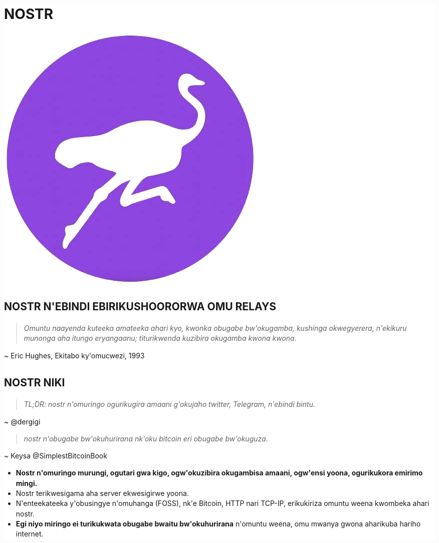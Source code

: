 # NOSTR

![](figure-044-nostr.png)

## NOSTR N'EBINDI EBIRIKUSHOORORWA OMU RELAYS

>*Omuntu naayenda kuteeka amateeka ahari kyo, kwonka obugabe bw'okugamba, kushinga okwegyerera, n'ekikuru munonga aha itungo eryangaanu; titurikwenda kuzibira okugamba kwona kwona.*

~ Eric Hughes, Ekitabo ky'omucwezi, 1993

## NOSTR NIKI

>*TL;DR: nostr n'omuringo ogurikugira amaani g'okujaho twitter, Telegram, n'ebindi bintu.*

~ @dergigi

>*nostr n'obugabe bw'okuhurirana
nk'oku bitcoin eri obugabe bw'okuguza.*

~ Keysa @SimplestBitcoinBook

* **Nostr n'omuringo murungi, ogutari gwa kigo, ogw'okuzibira
okugambisa amaani, ogw'ensi yoona, ogurikukora emirimo mingi.**
* Nostr terikwesigama aha server ekwesigirwe yoona.
* N'enteekateeka y'obusingye n'omuhanga (FOSS),
nk'e Bitcoin, HTTP nari TCP-IP, erikukiriza omuntu weena
kwombeka ahari nostr.
* **Egi niyo miringo ei turikukwata obugabe bwaitu bw'okuhurirana**
n'omuntu weena, omu mwanya gwona aharikuba hariho internet.
